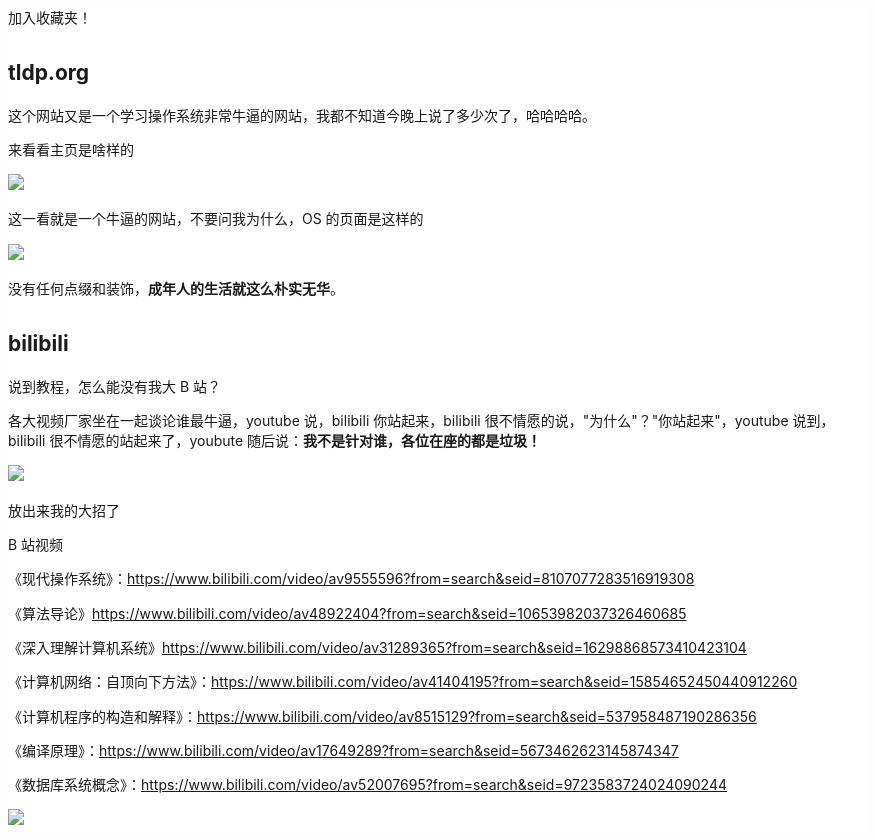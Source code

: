 加入收藏夹！

## tldp.org

这个网站又是一个学习操作系统非常牛逼的网站，我都不知道今晚上说了多少次了，哈哈哈哈。

来看看主页是啥样的

![](https://img2020.cnblogs.com/blog/1515111/202005/1515111-20200528173403778-449808811.png)

这一看就是一个牛逼的网站，不要问我为什么，OS 的页面是这样的

![](https://img2020.cnblogs.com/blog/1515111/202005/1515111-20200528173414318-122882083.png)

没有任何点缀和装饰，**成年人的生活就这么朴实无华**。

## bilibili

说到教程，怎么能没有我大 B 站？

各大视频厂家坐在一起谈论谁最牛逼，youtube 说，bilibili 你站起来，bilibili 很不情愿的说，"为什么"？"你站起来"，youtube 说到，bilibili 很不情愿的站起来了，youbute 随后说：**我不是针对谁，各位在座的都是垃圾！**

![](https://img2020.cnblogs.com/blog/1515111/202005/1515111-20200528173424760-867407255.png)

放出来我的大招了

B 站视频

《现代操作系统》：https://www.bilibili.com/video/av9555596?from=search&seid=8107077283516919308

《算法导论》https://www.bilibili.com/video/av48922404?from=search&seid=10653982037326460685

《深入理解计算机系统》https://www.bilibili.com/video/av31289365?from=search&seid=16298868573410423104

《计算机网络：自顶向下方法》：https://www.bilibili.com/video/av41404195?from=search&seid=15854652450440912260

《计算机程序的构造和解释》：https://www.bilibili.com/video/av8515129?from=search&seid=537958487190286356

《编译原理》：https://www.bilibili.com/video/av17649289?from=search&seid=5673462623145874347

《数据库系统概念》：https://www.bilibili.com/video/av52007695?from=search&seid=9723583724024090244

![](https://img2020.cnblogs.com/blog/1515111/202005/1515111-20200528174117069-1464561661.png)